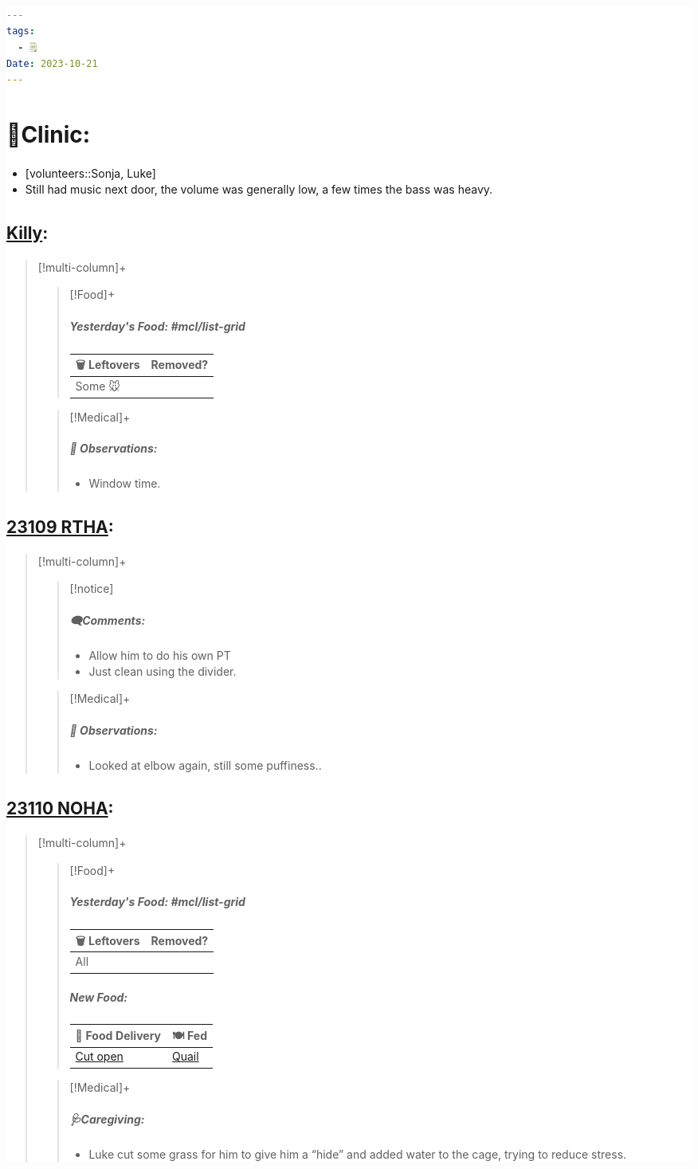 ```yaml
---
tags:
  - 🗒️
Date: 2023-10-21
---
```


# 🏥Clinic:
- [volunteers::Sonja, Luke]
- Still had music next door, the volume was generally low, a few times the bass was heavy.

## [Killy](../RARE%20Birds/Ed%20Birds/Killy.md):
> [!multi-column]+
>
>> [!Food]+
>> ##### Yesterday's Food: #mcl/list-grid
>> |🗑️ Leftovers| Removed?
>> |---|---|
>>|Some 🐭|
>>
>
>> [!Medical]+
>> ##### 🔭 Observations:
>> - Window time.

## [23109 RTHA](../RARE%20Birds/23109%20RTHA.md):
> [!multi-column]+
>
>> [!notice]
>> ##### 🗨️Comments:
>> - Allow him to do his own PT
>> - Just clean using the divider.
>
>> [!Medical]+
>> ##### 🔭 Observations:
>> - Looked at elbow again, still some puffiness.. 

## [23110 NOHA](../RARE%20Birds/23110%20NOHA.md):
> [!multi-column]+
>
>> [!Food]+
>> ##### Yesterday's Food: #mcl/list-grid
>> |🗑️ Leftovers| Removed?
>> |---|---|
>>|All|
>>
>> ##### New Food:
>> |🚚 Food Delivery| 🍽️ Fed|
>> |---|---|
>>|[Cut open](../Admin/Codes/Cut%20open.md)|[Quail](../Admin/Codes/Food/Quail.md)
>
>> [!Medical]+
>> ##### 🩺Caregiving:
>> - Luke cut some grass for him to give him a “hide” and added water to the cage, trying to reduce stress.

